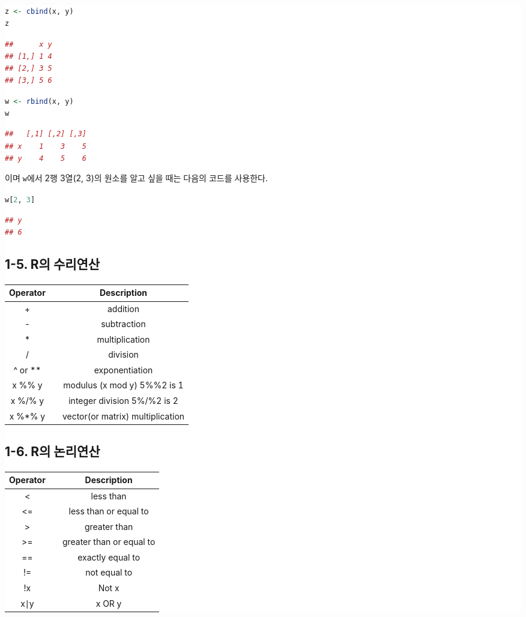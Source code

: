```r
z <- cbind(x, y)
z
```
```r
##      x y
## [1,] 1 4
## [2,] 3 5
## [3,] 5 6
```
```r
w <- rbind(x, y)
w
```
```r
##   [,1] [,2] [,3]
## x    1    3    5
## y    4    5    6
```

이며 `w`에서 2행 3열(2, 3)의 원소를 알고 싶을 때는 다음의 코드를 사용한다.
```r
w[2, 3]
```
```r
## y 
## 6
```

## 1-5. R의 수리연산

|Operator||Description|
|:---:|-|:---:|
|+||addition|
|-||subtraction|
|*||multiplication|
|/||division|
|^ or **||exponentiation|
|x %% y||modulus (x mod y) 5%%2 is 1|
|x %/% y||integer division 5%/%2 is 2|
|x %*% y||vector(or matrix) multiplication|

## 1-6. R의 논리연산

|Operator||Description|
|:---:|-|:---:|
|<||less than|
|<=||less than or equal to|
|>||greater than|
|>=||greater than or equal to|
|==||exactly equal to|
|!=||not equal to|
|!x||Not x|
|x$\mid$y||x OR y|